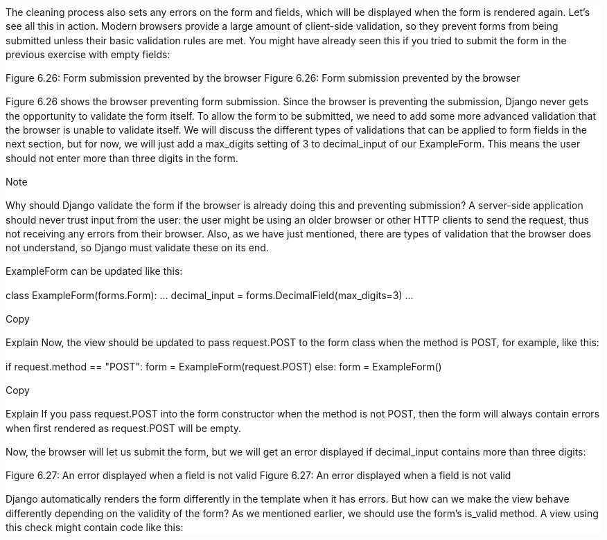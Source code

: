 The cleaning process also sets any errors on the form and fields, which will be displayed when the form is rendered again. Let’s see all this in action. Modern browsers provide a large amount of client-side validation, so they prevent forms from being submitted unless their basic validation rules are met. You might have already seen this if you tried to submit the form in the previous exercise with empty fields:

Figure 6.26: Form submission prevented by the browser
Figure 6.26: Form submission prevented by the browser

Figure 6.26 shows the browser preventing form submission. Since the browser is preventing the submission, Django never gets the opportunity to validate the form itself. To allow the form to be submitted, we need to add some more advanced validation that the browser is unable to validate itself. We will discuss the different types of validations that can be applied to form fields in the next section, but for now, we will just add a max_digits setting of 3 to decimal_input of our ExampleForm. This means the user should not enter more than three digits in the form.

Note

Why should Django validate the form if the browser is already doing this and preventing submission? A server-side application should never trust input from the user: the user might be using an older browser or other HTTP clients to send the request, thus not receiving any errors from their browser. Also, as we have just mentioned, there are types of validation that the browser does not understand, so Django must validate these on its end.

ExampleForm can be updated like this:

class ExampleForm(forms.Form):
    …
    decimal_input = forms.DecimalField(max_digits=3)
    …

Copy

Explain
Now, the view should be updated to pass request.POST to the form class when the method is POST, for example, like this:

if request.method == "POST":
    form = ExampleForm(request.POST)
else:
    form = ExampleForm()

Copy

Explain
If you pass request.POST into the form constructor when the method is not POST, then the form will always contain errors when first rendered as request.POST will be empty.

Now, the browser will let us submit the form, but we will get an error displayed if decimal_input contains more than three digits:

Figure 6.27: An error displayed when a field is not valid
Figure 6.27: An error displayed when a field is not valid

Django automatically renders the form differently in the template when it has errors. But how can we make the view behave differently depending on the validity of the form? As we mentioned earlier, we should use the form’s is_valid method. A view using this check might contain code like this:
